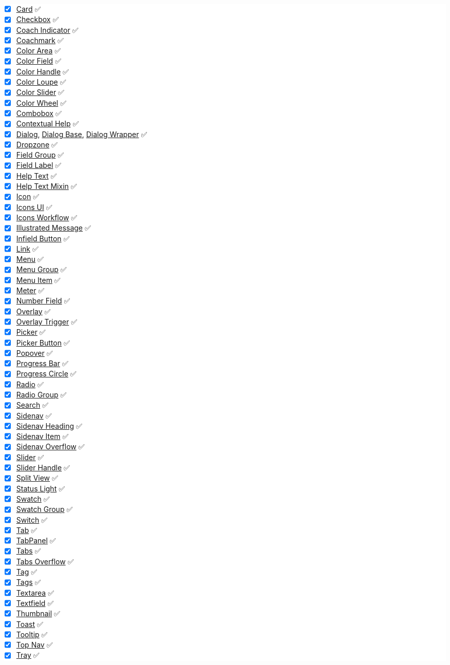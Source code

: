 - [x] [Card](spectrum-docs/md/card.md) ✅
- [x] [Checkbox](spectrum-docs/md/checkbox.md) ✅
- [x] [Coach Indicator](spectrum-docs/md/coach-indicator.md) ✅
- [x] [Coachmark](spectrum-docs/md/coachmark.md) ✅
- [x] [Color Area](spectrum-docs/md/color-area.md) ✅
- [x] [Color Field](spectrum-docs/md/color-field.md) ✅
- [x] [Color Handle](spectrum-docs/md/color-handle.md) ✅
- [x] [Color Loupe](spectrum-docs/md/color-loupe.md) ✅
- [x] [Color Slider](spectrum-docs/md/color-slider.md) ✅
- [x] [Color Wheel](spectrum-docs/md/color-wheel.md) ✅
- [x] [Combobox](spectrum-docs/md/combobox.md) ✅
- [x] [Contextual Help](spectrum-docs/md/contextual-help.md) ✅
- [x] [Dialog](spectrum-docs/md/dialog.md), [Dialog Base](spectrum-docs/md/dialog-base.md), [Dialog Wrapper](spectrum-docs/md/dialog-wrapper.md) ✅
- [x] [Dropzone](spectrum-docs/md/dropzone.md) ✅
- [x] [Field Group](spectrum-docs/md/field-group.md) ✅
- [x] [Field Label](spectrum-docs/md/field-label.md) ✅
- [x] [Help Text](spectrum-docs/md/help-text.md) ✅
- [x] [Help Text Mixin](spectrum-docs/md/help-text-mixin.md) ✅
- [x] [Icon](spectrum-docs/md/icon.md) ✅
- [x] [Icons UI](spectrum-docs/md/icons-ui.md) ✅
- [x] [Icons Workflow](spectrum-docs/md/icons-workflow.md) ✅
- [x] [Illustrated Message](spectrum-docs/md/illustrated-message.md) ✅
- [x] [Infield Button](spectrum-docs/md/infield-button.md) ✅
- [x] [Link](spectrum-docs/md/link.md) ✅
- [x] [Menu](spectrum-docs/md/menu.md) ✅
- [x] [Menu Group](spectrum-docs/md/menu-group.md) ✅
- [x] [Menu Item](spectrum-docs/md/menu-item.md) ✅
- [x] [Meter](spectrum-docs/md/meter.md) ✅
- [x] [Number Field](spectrum-docs/md/number-field.md) ✅
- [x] [Overlay](spectrum-docs/md/overlay.md) ✅
- [x] [Overlay Trigger](spectrum-docs/md/overlay-trigger.md) ✅
- [x] [Picker](spectrum-docs/md/picker.md) ✅
- [x] [Picker Button](spectrum-docs/md/picker-button.md) ✅
- [x] [Popover](spectrum-docs/md/popover.md) ✅
- [x] [Progress Bar](spectrum-docs/md/progress-bar.md) ✅
- [x] [Progress Circle](spectrum-docs/md/progress-circle.md) ✅
- [x] [Radio](spectrum-docs/md/radio.md) ✅
- [x] [Radio Group](spectrum-docs/md/radio-group.md) ✅
- [x] [Search](spectrum-docs/md/search.md) ✅
- [x] [Sidenav](spectrum-docs/md/sidenav.md) ✅
- [x] [Sidenav Heading](spectrum-docs/md/sidenav.md) ✅
- [x] [Sidenav Item](spectrum-docs/md/sidenav.md) ✅
- [x] [Sidenav Overflow](spectrum-docs/md/sidenav-overflow.md) ✅
- [x] [Slider](spectrum-docs/md/slider.md) ✅
- [x] [Slider Handle](spectrum-docs/md/slider-handle.md) ✅
- [x] [Split View](spectrum-docs/md/split-view.md) ✅
- [x] [Status Light](spectrum-docs/md/status-light.md) ✅
- [x] [Swatch](spectrum-docs/md/swatch.md) ✅
- [x] [Swatch Group](spectrum-docs/md/swatch-group.md) ✅
- [x] [Switch](spectrum-docs/md/switch.md) ✅
- [x] [Tab](spectrum-docs/md/tab.md) ✅
- [x] [TabPanel](spectrum-docs/md/tabpanel.md) ✅
- [x] [Tabs](spectrum-docs/md/tabs.md) ✅
- [x] [Tabs Overflow](spectrum-docs/md/tabs-overflow.md) ✅
- [x] [Tag](spectrum-docs/md/tag.md) ✅
- [x] [Tags](spectrum-docs/md/tags.md) ✅
- [x] [Textarea](spectrum-docs/md/textarea.md) ✅
- [x] [Textfield](spectrum-docs/md/textfield.md) ✅
- [x] [Thumbnail](spectrum-docs/md/thumbnail.md) ✅
- [x] [Toast](spectrum-docs/md/toast.md) ✅
- [x] [Tooltip](spectrum-docs/md/tooltip.md) ✅
- [x] [Top Nav](spectrum-docs/md/top-nav.md) ✅
- [x] [Tray](spectrum-docs/md/tray.md) ✅